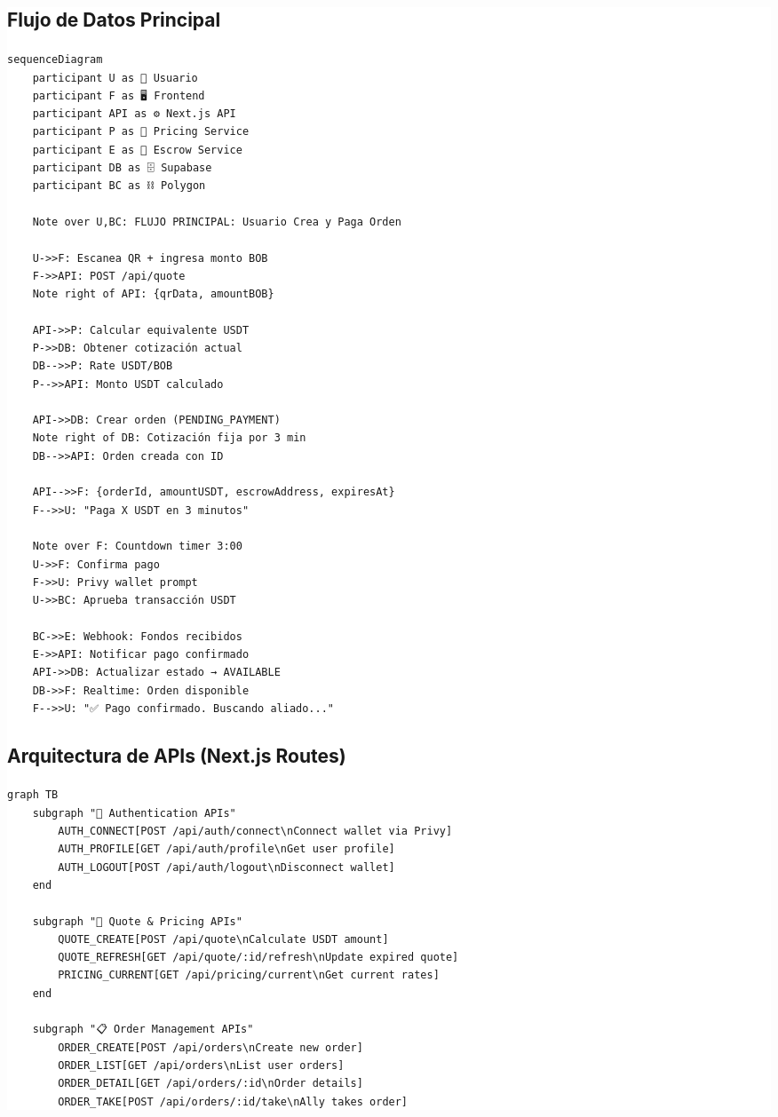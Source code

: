 ## Flujo de Datos Principal

```mermaid
sequenceDiagram
    participant U as 👤 Usuario
    participant F as 🖥️ Frontend
    participant API as ⚙️ Next.js API
    participant P as 💱 Pricing Service
    participant E as 🏦 Escrow Service
    participant DB as 🗄️ Supabase
    participant BC as ⛓️ Polygon

    Note over U,BC: FLUJO PRINCIPAL: Usuario Crea y Paga Orden

    U->>F: Escanea QR + ingresa monto BOB
    F->>API: POST /api/quote
    Note right of API: {qrData, amountBOB}
    
    API->>P: Calcular equivalente USDT
    P->>DB: Obtener cotización actual
    DB-->>P: Rate USDT/BOB
    P-->>API: Monto USDT calculado
    
    API->>DB: Crear orden (PENDING_PAYMENT)
    Note right of DB: Cotización fija por 3 min
    DB-->>API: Orden creada con ID
    
    API-->>F: {orderId, amountUSDT, escrowAddress, expiresAt}
    F-->>U: "Paga X USDT en 3 minutos"
    
    Note over F: Countdown timer 3:00
    U->>F: Confirma pago
    F->>U: Privy wallet prompt
    U->>BC: Aprueba transacción USDT
    
    BC->>E: Webhook: Fondos recibidos
    E->>API: Notificar pago confirmado
    API->>DB: Actualizar estado → AVAILABLE
    DB->>F: Realtime: Orden disponible
    F-->>U: "✅ Pago confirmado. Buscando aliado..."
```

## Arquitectura de APIs (Next.js Routes)

```mermaid
graph TB
    subgraph "🔐 Authentication APIs"
        AUTH_CONNECT[POST /api/auth/connect\nConnect wallet via Privy]
        AUTH_PROFILE[GET /api/auth/profile\nGet user profile]
        AUTH_LOGOUT[POST /api/auth/logout\nDisconnect wallet]
    end
    
    subgraph "💱 Quote & Pricing APIs"
        QUOTE_CREATE[POST /api/quote\nCalculate USDT amount]
        QUOTE_REFRESH[GET /api/quote/:id/refresh\nUpdate expired quote]
        PRICING_CURRENT[GET /api/pricing/current\nGet current rates]
    end
    
    subgraph "📋 Order Management APIs"
        ORDER_CREATE[POST /api/orders\nCreate new order]
        ORDER_LIST[GET /api/orders\nList user orders]
        ORDER_DETAIL[GET /api/orders/:id\nOrder details]
        ORDER_TAKE[POST /api/orders/:id/take\nAlly takes order]
```